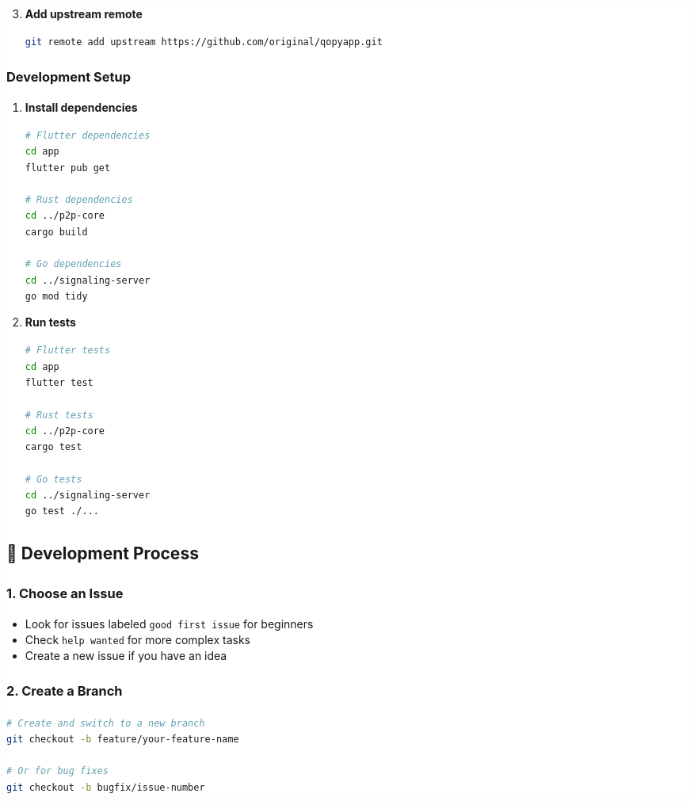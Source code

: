 3. **Add upstream remote**
   ```bash
   git remote add upstream https://github.com/original/qopyapp.git
   ```

### Development Setup

1. **Install dependencies**
   ```bash
   # Flutter dependencies
   cd app
   flutter pub get
   
   # Rust dependencies
   cd ../p2p-core
   cargo build
   
   # Go dependencies
   cd ../signaling-server
   go mod tidy
   ```

2. **Run tests**
   ```bash
   # Flutter tests
   cd app
   flutter test
   
   # Rust tests
   cd ../p2p-core
   cargo test
   
   # Go tests
   cd ../signaling-server
   go test ./...
   ```

## 🔄 Development Process

### 1. Choose an Issue

- Look for issues labeled `good first issue` for beginners
- Check `help wanted` for more complex tasks
- Create a new issue if you have an idea

### 2. Create a Branch

```bash
# Create and switch to a new branch
git checkout -b feature/your-feature-name

# Or for bug fixes
git checkout -b bugfix/issue-number
```
